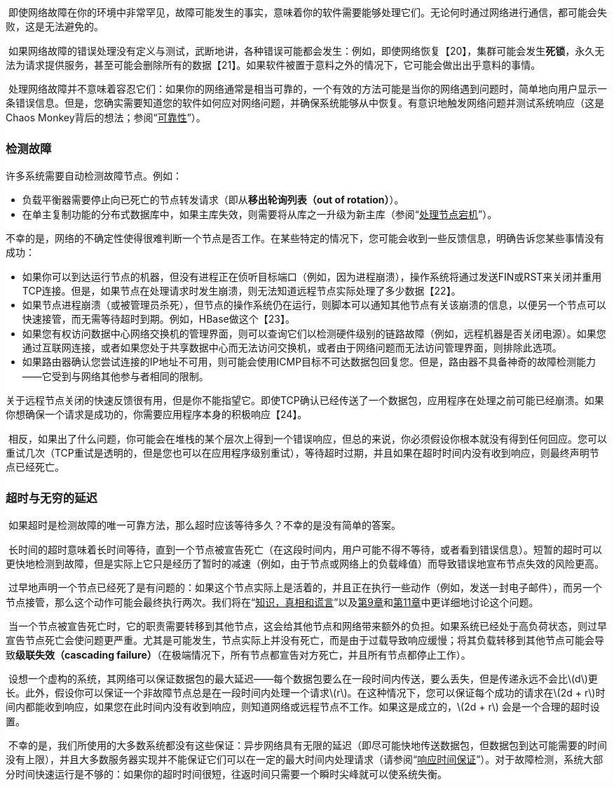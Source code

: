 <p>​   即使网络故障在你的环境中非常罕见，故障可能发生的事实，意味着你的软件需要能够处理它们。无论何时通过网络进行通信，都可能会失败，这是无法避免的。</p>

<p>​   如果网络故障的错误处理没有定义与测试，武断地讲，各种错误可能都会发生：例如，即使网络恢复【20】，集群可能会发生<strong>死锁</strong>，永久无法为请求提供服务，甚至可能会删除所有的数据【21】。如果软件被置于意料之外的情况下，它可能会做出出乎意料的事情。</p>

<p>​   处理网络故障并不意味着容忍它们：如果你的网络通常是相当可靠的，一个有效的方法可能是当你的网络遇到问题时，简单地向用户显示一条错误信息。但是，您确实需要知道您的软件如何应对网络问题，并确保系统能够从中恢复。有意识地触发网络问题并测试系统响应（这是Chaos Monkey背后的想法；参阅“<a href="ch1.md#%E5%8F%AF%E9%9D%A0%E6%80%A7">可靠性</a>”）。</p>

<h3 id="toc_7">检测故障</h3>

<p>许多系统需要自动检测故障节点。例如：</p>

<ul>
<li>负载平衡器需要停止向已死亡的节点转发请求（即从<strong>移出轮询列表（out of rotation）</strong>）。</li>
<li>在单主复制功能的分布式数据库中，如果主库失效，则需要将从库之一升级为新主库（参阅“<a href="ch5.md#%E5%A4%84%E7%90%86%E8%8A%82%E7%82%B9%E5%AE%95%E6%9C%BA">处理节点宕机</a>”）。</li>
</ul>

<p>不幸的是，网络的不确定性使得很难判断一个节点是否工作。在某些特定的情况下，您可能会收到一些反馈信息，明确告诉您某些事情没有成功：</p>

<ul>
<li>如果你可以到达运行节点的机器，但没有进程正在侦听目标端口（例如，因为进程崩溃），操作系统将通过发送FIN或RST来关闭并重用TCP连接。但是，如果节点在处理请求时发生崩溃，则无法知道远程节点实际处理了多少数据【22】。</li>
<li>如果节点进程崩溃（或被管理员杀死），但节点的操作系统仍在运行，则脚本可以通知其他节点有关该崩溃的信息，以便另一个节点可以快速接管，而无需等待超时到期。例如，HBase做这个【23】。</li>
<li>如果您有权访问数据中心网络交换机的管理界面，则可以查询它们以检测硬件级别的链路故障（例如，远程机器是否关闭电源）。如果您通过互联网连接，或者如果您处于共享数据中心而无法访问交换机，或者由于网络问题而无法访问管理界面，则排除此选项。</li>
<li>如果路由器确认您尝试连接的IP地址不可用，则可能会使用ICMP目标不可达数据包回复您。但是，路由器不具备神奇的故障检测能力——它受到与网络其他参与者相同的限制。</li>
</ul>

<p>关于远程节点关闭的快速反馈很有用，但是你不能指望它。即使TCP确认已经传送了一个数据包，应用程序在处理之前可能已经崩溃。如果你想确保一个请求是成功的，你需要应用程序本身的积极响应【24】。</p>

<p>​   相反，如果出了什么问题，你可能会在堆栈的某个层次上得到一个错误响应，但总的来说，你必须假设你根本就没有得到任何回应。您可以重试几次（TCP重试是透明的，但是您也可以在应用程序级别重试），等待超时过期，并且如果在超时时间内没有收到响应，则最终声明节点已经死亡。</p>

<h3 id="toc_8">超时与无穷的延迟</h3>

<p>​   如果超时是检测故障的唯一可靠方法，那么超时应该等待多久？不幸的是没有简单的答案。</p>

<p>​   长时间的超时意味着长时间等待，直到一个节点被宣告死亡（在这段时间内，用户可能不得不等待，或者看到错误信息）。短暂的超时可以更快地检测到故障，但是实际上它只是经历了暂时的减速（例如，由于节点或网络上的负载峰值）而导致错误地宣布节点失效的风险更高。</p>

<p>​   过早地声明一个节点已经死了是有问题的：如果这个节点实际上是活着的，并且正在执行一些动作（例如，发送一封电子邮件），而另一个节点接管，那么这个动作可能会最终执行两次。我们将在“<a href="#%E7%9F%A5%E8%AF%86%EF%BC%8C%E7%9C%9F%E7%9B%B8%E5%92%8C%E8%B0%8E%E8%A8%80">知识，真相和谎言</a>”以及<a href="ch9.md">第9章</a>和<a href="ch11.md">第11章</a>中更详细地讨论这个问题。</p>

<p>​   当一个节点被宣告死亡时，它的职责需要转移到其他节点，这会给其他节点和网络带来额外的负担。如果系统已经处于高负荷状态，则过早宣告节点死亡会使问题更严重。尤其是可能发生，节点实际上并没有死亡，而是由于过载导致响应缓慢；将其负载转移到其他节点可能会导致<strong>级联失效（cascading failure）</strong>（在极端情况下，所有节点都宣告对方死亡，并且所有节点都停止工作）。</p>

<p>​   设想一个虚构的系统，其网络可以保证数据包的最大延迟——每个数据包要么在一段时间内传送，要么丢失，但是传递永远不会比\(d\)更长。此外，假设你可以保证一个非故障节点总是在一段时间内处理一个请求\(r\)。在这种情况下，您可以保证每个成功的请求在\(2d + r\)时间内都能收到响应，如果您在此时间内没有收到响应，则知道网络或远程节点不工作。如果这是成立的，\(2d + r\) 会是一个合理的超时设置。</p>

<p>​   不幸的是，我们所使用的大多数系统都没有这些保证：异步网络具有无限的延迟（即尽可能快地传送数据包，但数据包到达可能需要的时间没有上限），并且大多数服务器实现并不能保证它们可以在一定的最大时间内处理请求（请参阅“<a href="#%E5%93%8D%E5%BA%94%E6%97%B6%E9%97%B4%E4%BF%9D%E8%AF%81">响应时间保证</a>”）。对于故障检测，系统大部分时间快速运行是不够的：如果你的超时时间很短，往返时间只需要一个瞬时尖峰就可以使系统失衡。</p>
